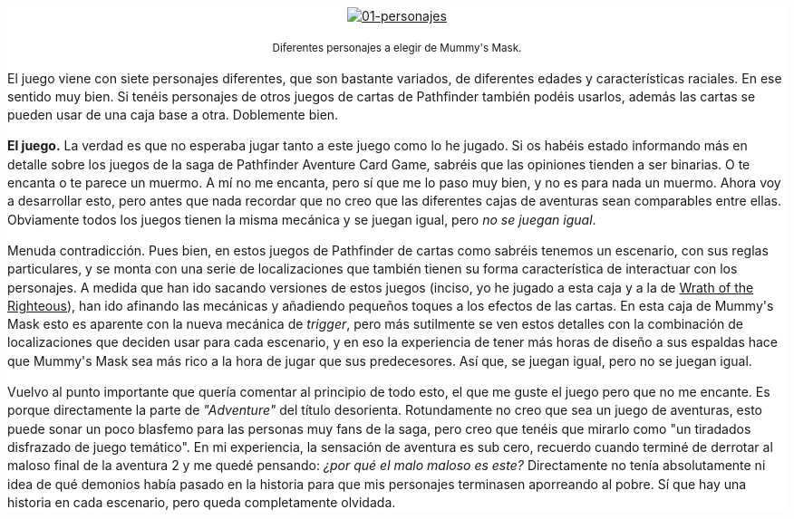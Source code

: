 <p align="center">
<a data-flickr-embed="true"
href="https://www.flickr.com/photos/165706612@N02/32638641577/in/dateposted-public/"
title="01-personajes"><img
src="https://live.staticflickr.com/7849/32638641577_29a0217290_z.jpg"
width="640" height="480" alt="01-personajes"></a><script async
src="//embedr.flickr.com/assets/client-code.js" charset="utf-8"></script>
</p>
<p align="center"><small>Diferentes personajes a elegir de Mummy's
Mask.</small></p>

El juego viene con siete personajes diferentes, que son bastante variados, de
diferentes edades y características raciales. En ese sentido muy bien. Si
tenéis personajes de otros juegos de cartas de Pathfinder también podéis
usarlos, además las cartas se pueden usar de una caja base a otra. Doblemente
bien.

**El juego.** La verdad es que no esperaba jugar tanto a este juego como lo he
jugado. Si os habéis estado informando más en detalle sobre los juegos de la
saga de Pathfinder Aventure Card Game, sabréis que las opiniones tienden a ser
binarias. O te encanta o te parece un muermo. A mí no me encanta, pero sí que
me lo paso muy bien, y no es para nada un muermo. Ahora voy a desarrollar esto,
pero antes que nada recordar que no creo que las diferentes cajas de aventuras
sean comparables entre ellas. Obviamente todos los juegos tienen la misma
mecánica y se juegan igual, pero *no se juegan igual*. 

Menuda contradicción. Pues bien, en estos juegos de Pathfinder de cartas como
sabréis tenemos un escenario, con sus reglas particulares, y se monta con una
serie de localizaciones que también tienen su forma característica de
interactuar con los personajes. A medida que han ido sacando versiones de estos
juegos (inciso, yo he jugado a esta caja y a la de [Wrath of the
Righteous](https://boardgamegeek.com/boardgame/169416/pathfinder-adventure-card-game-wrath-righteous-bas)),
han ido afinando las mecánicas y añadiendo pequeños toques a los efectos de las
cartas. En esta caja de Mummy's Mask esto es aparente con la nueva  mecánica de
*trigger*, pero más sutilmente se ven estos detalles con la combinación de
localizaciones que deciden usar para cada escenario, y en eso la experiencia de
tener más horas de diseño a sus espaldas hace que Mummy's Mask sea más rico a
la hora de jugar que sus predecesores. Así que, se juegan igual, pero no se
juegan igual.

Vuelvo al punto importante que quería comentar al principio de todo esto, el
que me guste el juego pero que no me encante. Es porque directamente la parte
de *"Adventure"* del título desorienta. Rotundamente no creo que sea un juego
de aventuras, esto puede sonar un poco blasfemo para las personas muy fans de
la saga, pero creo que tenéis que mirarlo como "un tiradados disfrazado de
juego temático". En mi experiencia, la sensación de aventura es sub cero,
recuerdo cuando terminé de derrotar al maloso final de la aventura 2 y me quedé
pensando: *¿por qué el malo maloso es este?* Directamente no tenía
absolutamente ni idea de qué demonios había pasado en la historia para que mis
personajes terminasen aporreando al pobre. Sí que hay una historia en cada
escenario, pero queda completamente olvidada.
